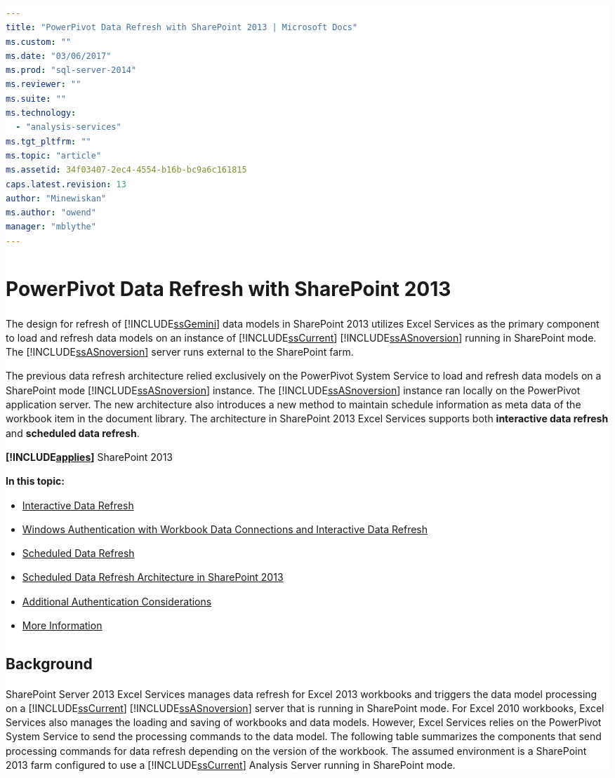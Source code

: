 ```yaml
---
title: "PowerPivot Data Refresh with SharePoint 2013 | Microsoft Docs"
ms.custom: ""
ms.date: "03/06/2017"
ms.prod: "sql-server-2014"
ms.reviewer: ""
ms.suite: ""
ms.technology: 
  - "analysis-services"
ms.tgt_pltfrm: ""
ms.topic: "article"
ms.assetid: 34f03407-2ec4-4554-b16b-bc9a6c161815
caps.latest.revision: 13
author: "Minewiskan"
ms.author: "owend"
manager: "mblythe"
---
```

# PowerPivot Data Refresh with SharePoint 2013
  The design for refresh of [!INCLUDE[ssGemini](../includes/ssgemini-md.md)] data models in SharePoint 2013 utilizes Excel Services as the primary component to load and refresh data models on an instance of [!INCLUDE[ssCurrent](../includes/sscurrent-md.md)] [!INCLUDE[ssASnoversion](../includes/ssasnoversion-md.md)] running in SharePoint mode. The [!INCLUDE[ssASnoversion](../includes/ssasnoversion-md.md)] server runs external to the SharePoint farm.  
  
 The previous data refresh architecture relied exclusively on the PowerPivot System Service to load and refresh data models on a SharePoint mode [!INCLUDE[ssASnoversion](../includes/ssasnoversion-md.md)] instance. The [!INCLUDE[ssASnoversion](../includes/ssasnoversion-md.md)] instance ran locally on the PowerPivot application server. The new architecture also introduces a new method to maintain schedule information as meta data of the workbook item in the document library. The architecture in SharePoint 2013 Excel Services supports both **interactive data refresh** and **scheduled data refresh**.  
  
 **[!INCLUDE[applies](../includes/applies-md.md)]**  SharePoint 2013  
  
 **In this topic:**  
  
-   [Interactive Data Refresh](#bkmk_interactive_refresh)  
  
-   [Windows Authentication with Workbook Data Connections and Interactive Data Refresh](#bkmk_windows_auth_interactive_data_refresh)  
  
-   [Scheduled Data Refresh](#bkmk_scheduled_refresh)  
  
-   [Scheduled Data Refresh Architecture in SharePoint 2013](#bkmk_refresh_architecture)  
  
-   [Additional Authentication Considerations](#datarefresh_additional_authentication)  
  
-   [More Information](#bkmk_moreinformation)  
  
## Background  
 SharePoint Server 2013 Excel Services manages data refresh for Excel 2013 workbooks and triggers the data model processing on a [!INCLUDE[ssCurrent](../includes/sscurrent-md.md)] [!INCLUDE[ssASnoversion](../includes/ssasnoversion-md.md)] server that is running in SharePoint mode. For Excel 2010 workbooks, Excel Services also manages the loading and saving of workbooks and data models. However, Excel Services relies on the PowerPivot System Service to send the processing commands to the data model. The following table summarizes the components that send processing commands for data refresh depending on the version of the workbook. The assumed environment is a SharePoint 2013 farm configured to use a [!INCLUDE[ssCurrent](../includes/sscurrent-md.md)] Analysis Server running in SharePoint mode.  
  
